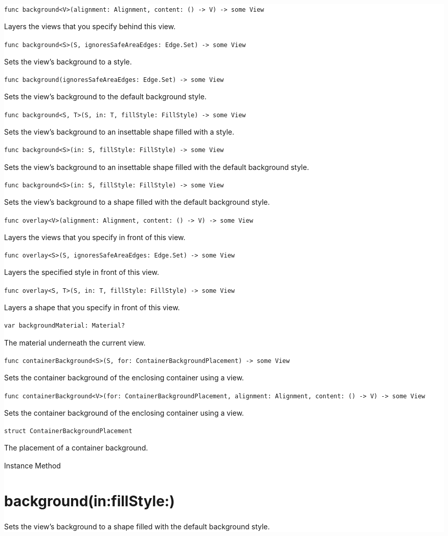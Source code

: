 `func background<V>(alignment: Alignment, content: () -> V) -> some View`

Layers the views that you specify behind this view.

`func background<S>(S, ignoresSafeAreaEdges: Edge.Set) -> some View`

Sets the view’s background to a style.

`func background(ignoresSafeAreaEdges: Edge.Set) -> some View`

Sets the view’s background to the default background style.

`func background<S, T>(S, in: T, fillStyle: FillStyle) -> some View`

Sets the view’s background to an insettable shape filled with a style.

`func background<S>(in: S, fillStyle: FillStyle) -> some View`

Sets the view’s background to an insettable shape filled with the default
background style.

`func background<S>(in: S, fillStyle: FillStyle) -> some View`

Sets the view’s background to a shape filled with the default background
style.

`func overlay<V>(alignment: Alignment, content: () -> V) -> some View`

Layers the views that you specify in front of this view.

`func overlay<S>(S, ignoresSafeAreaEdges: Edge.Set) -> some View`

Layers the specified style in front of this view.

`func overlay<S, T>(S, in: T, fillStyle: FillStyle) -> some View`

Layers a shape that you specify in front of this view.

`var backgroundMaterial: Material?`

The material underneath the current view.

`func containerBackground<S>(S, for: ContainerBackgroundPlacement) -> some
View`

Sets the container background of the enclosing container using a view.

`func containerBackground<V>(for: ContainerBackgroundPlacement, alignment:
Alignment, content: () -> V) -> some View`

Sets the container background of the enclosing container using a view.

`struct ContainerBackgroundPlacement`

The placement of a container background.

Instance Method

# background(in:fillStyle:)

Sets the view’s background to a shape filled with the default background
style.
